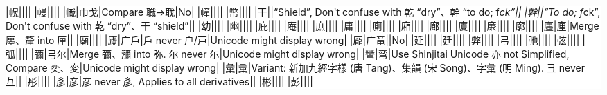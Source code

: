 |幌||||
|幔||||
|幟|巾戈|Compare 職→聀|No|
|幢||||
|幣||||
|干||“Shield”, Don't confuse with 乾 “dry”、幹 “to do; f*ck”||
|幹||“To do; f*ck”, Don't confuse with 乾 “dry”、干 “shield”||
|幼||||
|幽||||
|庇||||
|庵||||
|庶||||
|庸||||
|廁||||
|廂||||
|廊||||
|廈||||
|廉||||
|廓||||
|廛|㢆|Merge 廛、釐 into 㢆||
|廟||||
|廬|广戶|戶 never 户/戸|Unicode might display wrong|
|龐|广竜||No|
|延||||
|廷||||
|弊||||
|弓||||
|弛||||
|弦||||
|弧||||
|彌|弓尔|Merge 彌、瀰 into 弥. 尔 never 尓|Unicode might display wrong|
|彎|弯|Use Shinjitai Unicode 亦 not Simplified, Compare 奕、変|Unicode might display wrong|
|彙|彚|Variant: 新加九經字樣 (唐 Tang)、集韻 (宋 Song)、字彙 (明 Ming). 彐 never 彑||
|彤||||
|彥|彦|彦 never 彥, Applies to all derivatives||
|彬||||
|彭||||